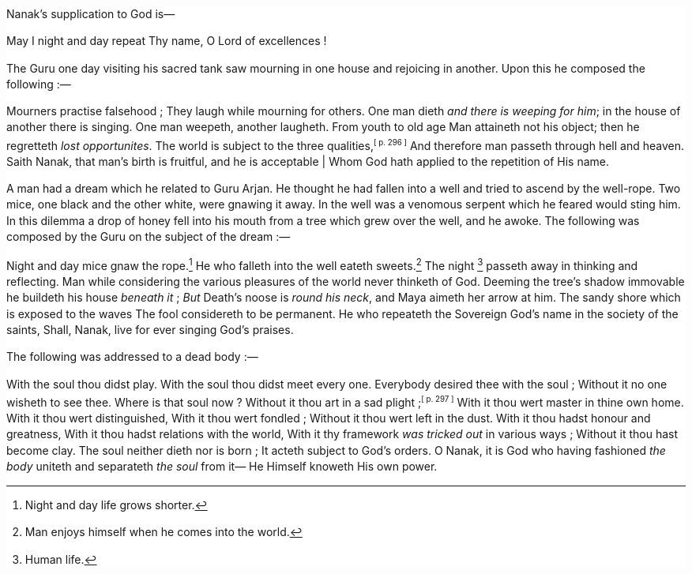 Nanak’s supplication to God is—

May I night and day repeat Thy name, O Lord of excellences !

The Guru one day visiting his sacred tank saw mourning in one house and rejoicing in another. Upon this he composed the following :—

Mourners practise falsehood ;
They laugh while mourning for others.
One man dieth _and there is weeping for him_; in the house of another there is singing.
One man weepeth, another laugheth.
From youth to old age
Man attaineth not his object; then he regretteth _lost opportunites_.
The world is subject to the three qualities,<span id="p296"><sup><small>[ p. 296 ]</small></sup></span>
And therefore man passeth through hell and heaven.
Saith Nanak, that man’s birth is fruitful, and he is acceptable |
Whom God hath applied to the repetition of His name.

A man had a dream which he related to Guru Arjan. He thought he had fallen into a well and tried to ascend by the well-rope. Two mice, one black and the other white, were gnawing it away. In the well was a venomous serpent which he feared would sting him. In this dilemma a drop of honey fell into his mouth from a tree which grew over the well, and he awoke. The following was composed by the Guru on the subject of the dream :—

Night and day mice gnaw the rope.[^37]
He who falleth into the well eateth sweets.[^38]
The night [^39] passeth away in thinking and reflecting.
Man while considering the various pleasures of the world never thinketh of God.
Deeming the tree’s shadow immovable he buildeth his house _beneath it_ ;
_But_ Death’s noose is _round his neck_, and Maya aimeth her arrow at him.
The sandy shore which is exposed to the waves
The fool considereth to be permanent.
He who repeateth the Sovereign God’s name in the society of the saints,
Shall, Nanak, live for ever singing God’s praises.

The following was addressed to a dead body :—

With the soul thou didst play.
With the soul thou didst meet every one.
Everybody desired thee with the soul ;
Without it no one wisheth to see thee.
Where is that soul now ?
Without it thou art in a sad plight ;<span id="p297"><sup><small>[ p. 297 ]</small></sup></span>
With it thou wert master in thine own home.
With it thou wert distinguished,
With it thou wert fondled ;
Without it thou wert left in the dust.
With it thou hadst honour and greatness,
With it thou hadst relations with the world,
With it thy framework _was tricked out_ in various ways ;
Without it thou hast become clay.
The soul neither dieth nor is born ;
It acteth subject to God’s orders.
O Nanak, it is God who having fashioned _the body_ uniteth and separateth _the soul_ from it—
He Himself knoweth His own power.


[^1]: All beings in whom there are the three qualities.
[^2]: Maya.
[^3]: Hope:
[^4]: Desire.
[^5]: The god of death.
[^6]: Spiritual ignorance.
[^7]: Different moralists and connoisseurs give different names to these qualities. They are intended to include all moral and physical excellences.
[^8]: Even if I worship gods and idols.
[^9]: The Name.
[^10]: Natives of India do not generally use pockets, but carry moneyand valuables knotted in their garments.
[^11]: The Guru:
[^12]: A mediator saint.
[^13]: _Ajgar bhar_. If _ajar bhar_ were read, the translation would be—an intolerable load.
[^14]: In proof of sovereignty.
[^15]: Two and a half sers in Guru Arjan’s time is equal to one ser or two pounds avoirdupois now.
[^16]: Man possesses God in his heart, yet he becomes an anchoret and goes to the forest in quest of Him.
[^17]: That is, spiritual ignorance.
[^18]: The different ways of disposing of the dead.
[^19]: That is, the soul is unaffected by time or death.
[^19]: _Dabua_. This coin was worth a little more than an Indian pa/sa or an English farthing.
[^19]: _Lahbar_, literally—a flame. _Sakhni_—empty and _ ungratified. The line is also translated—(_a_) Even if the wealth of the world be obtained, man’s desires will not be satisfied, but when the Bridegroom (_Bar_) is obtained (_lah_), all craving (_khai_) is extinguished. (_b_) _The soul_ wandereth unsatisfied in the nether and upper regions, but when it obtaineth the Bridegroom its hunger is relieved. (_c_) He who is devoid of terrestrial and celestial blessings, shall, on receiving the fruit _of the Guru's instruction_, have his hunger for such things satisfied.
[^20]: Understanding.
[^21]: The heart.
[^22]: Worldly things.
[^23]: Pride.
[^24]: Humility.
[^25]: The organs of sense.
[^26]: Obtain their rightful portion. my rieaven.,
[^27]: Man’s mind is set with virtues.
[^28]: Divine love. Zhewa is the large stone of a ring.
[^29]: That is, it is not I, it is Thou who art distinguished.
[^30]: That is, avarice has consumed many mortals.
[^31]: Thou hast not become wicked in this evil world.
[^32]: Devotion.
[^33]: Heart.
[^34]: The company of the saints.
[^35]: The world.
[^36]: That is, as a fish cannot live without water, so I cannot live without Thee.
[^37]: Night and day life grows shorter.
[^38]: Man enjoys himself when he comes into the world.
[^39]: Human life.
[^40]: Literally—the mark of the three qualities.
[^41]: Men follow their own inclinations and suffer accordingly. Trespassing cattle were chained and impounded.
[^42]: By which thou mayest be happy.
[^43]: An Oriental soap used to make the skin soft and delicate.
[^44]: The deadly sins who came to rob them.
[^45]: The company of the saints.
[^46]: That is, 1 am nobody’s enemy.
[^47]: _Grih_ (_grah_), the seven planets of the ancients and the demons Rahu and Ketu. _Grih_ also means entanglements.
[^48]: Harishchandar son of Trisanku was, according to the Purans, raised to heaven for his unbounded liberality. He was accompanied thither by his friends and followers, but being induced to boast of his merits, he was hurled back to earth. On the way he repented of his fault, and remained suspended feet uppermost in mid-air. His city there is said to be occasionally visible. In the Granth Sahib the word _harchandauri_ simply means a mirage.
[^49]: Some day death shall arrive.
[^50]: _Kripan_. Literally—a miser.
[^51]: _Renata_. Things of sand or dust.
[^52]: By protecting me who am Thine own.
[^53]: That is, the evil passions are fair without but foul within.
[^54]: _Bairi karan_. Also translated—Thou committest sin for thy relations who are thine enemies.
[^55]: Gajmoti. Pearls fabled to come from the head of the white elephant.
[^56]: Shall not be subject to transmigration.
[^57]: To keep out evil passions.
[^58]: The Guru.
[^59]: The disciples.
[^60]: Worship not false gods.